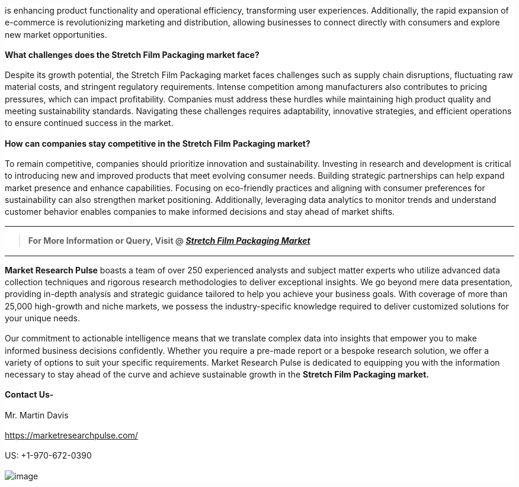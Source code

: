 is enhancing product functionality and operational efficiency, transforming user experiences. Additionally, the rapid expansion of e-commerce is revolutionizing marketing and distribution, allowing businesses to connect directly with consumers and explore new market opportunities.</p><p><strong>What challenges does the Stretch Film Packaging market face?</strong></p><p>Despite its growth potential, the Stretch Film Packaging market faces challenges such as supply chain disruptions, fluctuating raw material costs, and stringent regulatory requirements. Intense competition among manufacturers also contributes to pricing pressures, which can impact profitability. Companies must address these hurdles while maintaining high product quality and meeting sustainability standards. Navigating these challenges requires adaptability, innovative strategies, and efficient operations to ensure continued success in the market.</p><p><strong>How can companies stay competitive in the Stretch Film Packaging market?</strong></p><p>To remain competitive, companies should prioritize innovation and sustainability. Investing in research and development is critical to introducing new and improved products that meet evolving consumer needs. Building strategic partnerships can help expand market presence and enhance capabilities. Focusing on eco-friendly practices and aligning with consumer preferences for sustainability can also strengthen market positioning. Additionally, leveraging data analytics to monitor trends and understand customer behavior enables companies to make informed decisions and stay ahead of market shifts.</p><hr /><blockquote><p><strong>For More Information or Query, Visit @&nbsp;<em><a href="https://marketresearchpulse.com/report/9854/stretch-film-packaging-market?utm_source=Linkedin&utm_medium=0111">Stretch Film Packaging Market</a></em></strong></p></blockquote><hr /><p><strong>Market Research Pulse</strong> boasts a team of over 250 experienced analysts and subject matter experts who utilize advanced data collection techniques and rigorous research methodologies to deliver exceptional insights. We go beyond mere data presentation, providing in-depth analysis and strategic guidance tailored to help you achieve your business goals. With coverage of more than 25,000 high-growth and niche markets, we possess the industry-specific knowledge required to deliver customized solutions for your unique needs.</p><p>Our commitment to actionable intelligence means that we translate complex data into insights that empower you to make informed business decisions confidently. Whether you require a pre-made report or a bespoke research solution, we offer a variety of options to suit your specific requirements. Market Research Pulse is dedicated to equipping you with the information necessary to stay ahead of the curve and achieve sustainable growth in the <strong>Stretch Film Packaging market.</strong></p><p><strong>Contact Us-</strong></p><p>Mr. Martin Davis</p><p>https://marketresearchpulse.com/</p><p>US: +1-970-672-0390</p>
![image](https://github.com/user-attachments/assets/bb80ac8f-49da-41a6-8df9-ea9864a1d143)
